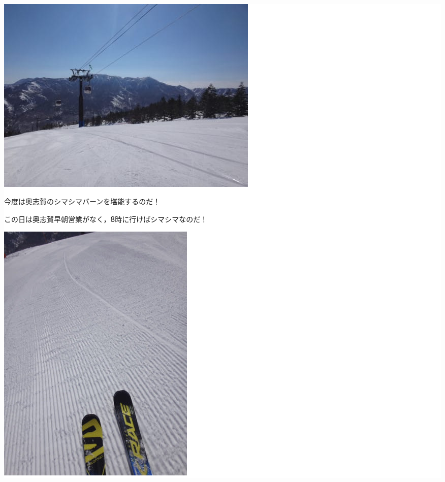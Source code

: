 ![36b1757ef1f1fef32a0165002a49d92c.jpg](images/36b1757ef1f1fef32a0165002a49d92c.jpg)




今度は奥志賀のシマシマバーンを堪能するのだ！


この日は奥志賀早朝営業がなく，8時に行けばシマシマなのだ！




![e28f7019ffcd30474c69405e84ef6073.jpg](images/e28f7019ffcd30474c69405e84ef6073.jpg)

